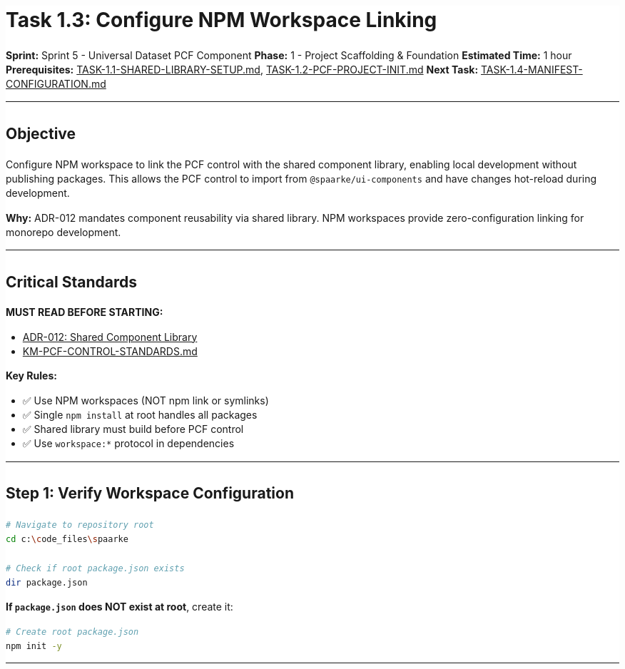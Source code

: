 # Task 1.3: Configure NPM Workspace Linking

**Sprint:** Sprint 5 - Universal Dataset PCF Component
**Phase:** 1 - Project Scaffolding & Foundation
**Estimated Time:** 1 hour
**Prerequisites:** [TASK-1.1-SHARED-LIBRARY-SETUP.md](./TASK-1.1-SHARED-LIBRARY-SETUP.md), [TASK-1.2-PCF-PROJECT-INIT.md](./TASK-1.2-PCF-PROJECT-INIT.md)
**Next Task:** [TASK-1.4-MANIFEST-CONFIGURATION.md](./TASK-1.4-MANIFEST-CONFIGURATION.md)

---

## Objective

Configure NPM workspace to link the PCF control with the shared component library, enabling local development without publishing packages. This allows the PCF control to import from `@spaarke/ui-components` and have changes hot-reload during development.

**Why:** ADR-012 mandates component reusability via shared library. NPM workspaces provide zero-configuration linking for monorepo development.

---

## Critical Standards

**MUST READ BEFORE STARTING:**
- [ADR-012: Shared Component Library](../../../docs/adr/ADR-012-shared-component-library.md)
- [KM-PCF-CONTROL-STANDARDS.md](../../../docs/KM-PCF-CONTROL-STANDARDS.md)

**Key Rules:**
- ✅ Use NPM workspaces (NOT npm link or symlinks)
- ✅ Single `npm install` at root handles all packages
- ✅ Shared library must build before PCF control
- ✅ Use `workspace:*` protocol in dependencies

---

## Step 1: Verify Workspace Configuration

```bash
# Navigate to repository root
cd c:\code_files\spaarke

# Check if root package.json exists
dir package.json
```

**If `package.json` does NOT exist at root**, create it:

```bash
# Create root package.json
npm init -y
```

---